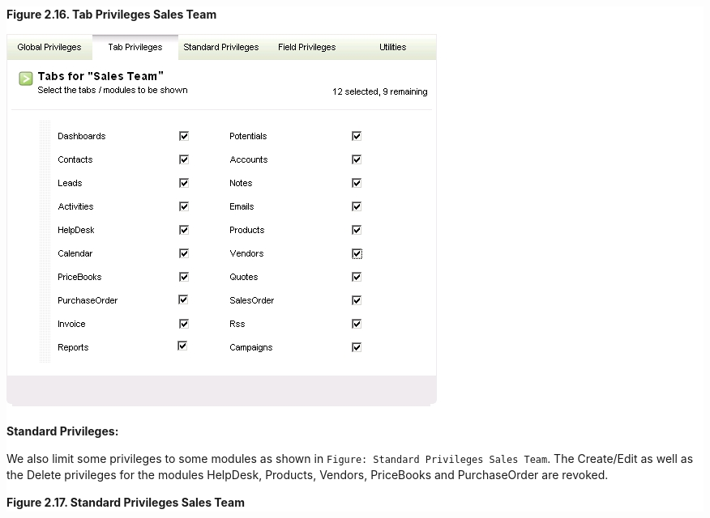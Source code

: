 **Figure 2.16. Tab Privileges Sales Team**

![Figure: Tab Privileges Sales Team](../../02.Role%20Based%20Security%20Basics/tabprivsales.png)

**Standard Privileges:**

We also limit some privileges to some modules as shown in `Figure: Standard Privileges Sales Team`. The Create/Edit as well as the Delete privileges for the modules HelpDesk, Products, Vendors, PriceBooks and PurchaseOrder are revoked.

**Figure 2.17. Standard Privileges Sales Team**
